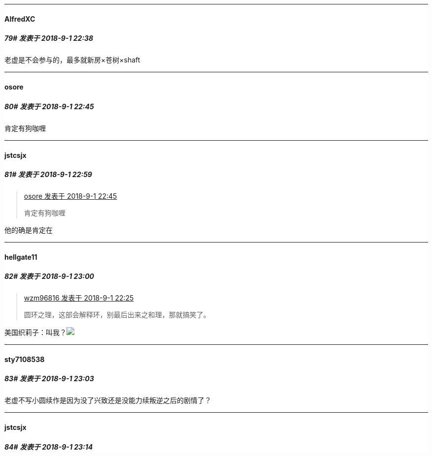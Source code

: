 
-----

####  AlfredXC  
##### 79#       发表于 2018-9-1 22:38


老虚是不会参与的，最多就新房×苍树×shaft


-----

####  osore  
##### 80#       发表于 2018-9-1 22:45


肯定有狗咖喱


-----

####  jstcsjx  
##### 81#       发表于 2018-9-1 22:59


<blockquote><a href="httphttps://bbs.saraba1st.com/2b/forum.php?mod=redirect&amp;goto=findpost&amp;pid=40836512&amp;ptid=1744761" target="_blank">osore 发表于 2018-9-1 22:45</a>

肯定有狗咖喱</blockquote>
他的确是肯定在


-----

####  hellgate11  
##### 82#       发表于 2018-9-1 23:00


<blockquote><a href="httphttps://bbs.saraba1st.com/2b/forum.php?mod=redirect&amp;goto=findpost&amp;pid=40836339&amp;ptid=1744761" target="_blank">wzm96816 发表于 2018-9-1 22:25</a>

圆环之理，这部会解释环，别最后出来之和理，那就搞笑了。</blockquote>
美国织莉子：叫我？<img src="https://static.saraba1st.com/image/smiley/face2017/067.png" referrerpolicy="no-referrer">


-----

####  sty7108538  
##### 83#       发表于 2018-9-1 23:03


老虚不写小圆续作是因为没了兴致还是没能力续叛逆之后的剧情了？


-----

####  jstcsjx  
##### 84#       发表于 2018-9-1 23:14
